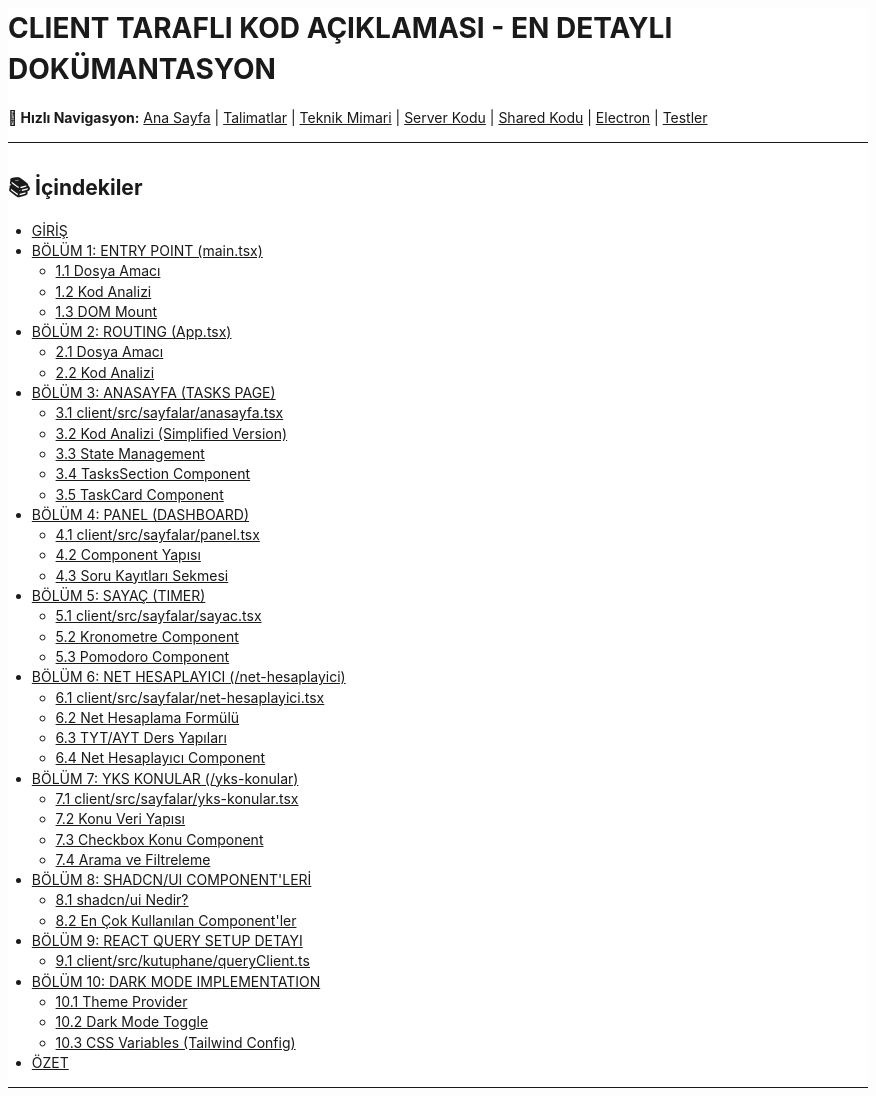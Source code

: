 # CLIENT TARAFLI KOD AÇIKLAMASI - EN DETAYLI DOKÜMANTASYON

**📑 Hızlı Navigasyon:** [Ana Sayfa](../replit.md) | [Talimatlar](./talimatlar.md) | [Teknik Mimari](./teknik_mimari.md) | [Server Kodu](./kod_aciklamasi_server.md) | [Shared Kodu](./kod_aciklamasi_shared.md) | [Electron](./kod_aciklamasi_electron1.md) | [Testler](./kod_aciklamasi_testler.md)

---

## 📚 İçindekiler

- [GİRİŞ](#giris)
- [BÖLÜM 1: ENTRY POINT (main.tsx)](#bolum-1-entry-point-maintsx)
  - [1.1 Dosya Amacı](#11-dosya-amaci)
  - [1.2 Kod Analizi](#12-kod-analizi)
  - [1.3 DOM Mount](#13-dom-mount)
- [BÖLÜM 2: ROUTING (App.tsx)](#bolum-2-routing-apptsx)
  - [2.1 Dosya Amacı](#21-dosya-amaci)
  - [2.2 Kod Analizi](#22-kod-analizi)
- [BÖLÜM 3: ANASAYFA (TASKS PAGE)](#bolum-3-anasayfa-tasks-page)
  - [3.1 client/src/sayfalar/anasayfa.tsx](#31-clientsrcsayfalaranasayfatsx)
  - [3.2 Kod Analizi (Simplified Version)](#32-kod-analizi-simplified-version)
  - [3.3 State Management](#33-state-management)
  - [3.4 TasksSection Component](#34-taskssection-component)
  - [3.5 TaskCard Component](#35-taskcard-component)
- [BÖLÜM 4: PANEL (DASHBOARD)](#bolum-4-panel-dashboard)
  - [4.1 client/src/sayfalar/panel.tsx](#41-clientsrcsayfalarpaneltsx)
  - [4.2 Component Yapısı](#42-component-yapisi)
  - [4.3 Soru Kayıtları Sekmesi](#43-soru-kayitlari-sekmesi)
- [BÖLÜM 5: SAYAÇ (TIMER)](#bolum-5-sayac-timer)
  - [5.1 client/src/sayfalar/sayac.tsx](#51-clientsrcsayfalarsayactsx)
  - [5.2 Kronometre Component](#52-kronometre-component)
  - [5.3 Pomodoro Component](#53-pomodoro-component)
- [BÖLÜM 6: NET HESAPLAYICI (/net-hesaplayici)](#bolum-6-net-hesaplayici-net-hesaplayici)
  - [6.1 client/src/sayfalar/net-hesaplayici.tsx](#61-clientsrcsayfalarnet-hesaplayicitsx)
  - [6.2 Net Hesaplama Formülü](#62-net-hesaplama-formulu)
  - [6.3 TYT/AYT Ders Yapıları](#63-tytayt-ders-yapilari)
  - [6.4 Net Hesaplayıcı Component](#64-net-hesaplayici-component)
- [BÖLÜM 7: YKS KONULAR (/yks-konular)](#bolum-7-yks-konular-yks-konular)
  - [7.1 client/src/sayfalar/yks-konular.tsx](#71-clientsrcsayfalaryks-konulartsx)
  - [7.2 Konu Veri Yapısı](#72-konu-veri-yapisi)
  - [7.3 Checkbox Konu Component](#73-checkbox-konu-component)
  - [7.4 Arama ve Filtreleme](#74-arama-ve-filtreleme)
- [BÖLÜM 8: SHADCN/UI COMPONENT'LERİ](#bolum-8-shadcnui-componentleri)
  - [8.1 shadcn/ui Nedir?](#81-shadcnui-nedir)
  - [8.2 En Çok Kullanılan Component'ler](#82-en-cok-kullanilan-componentler)
- [BÖLÜM 9: REACT QUERY SETUP DETAYI](#bolum-9-react-query-setup-detayi)
  - [9.1 client/src/kutuphane/queryClient.ts](#91-clientsrckutuphanequeryclientts)
- [BÖLÜM 10: DARK MODE IMPLEMENTATION](#bolum-10-dark-mode-implementation)
  - [10.1 Theme Provider](#101-theme-provider)
  - [10.2 Dark Mode Toggle](#102-dark-mode-toggle)
  - [10.3 CSS Variables (Tailwind Config)](#103-css-variables-tailwind-config)
- [ÖZET](#ozet)

---